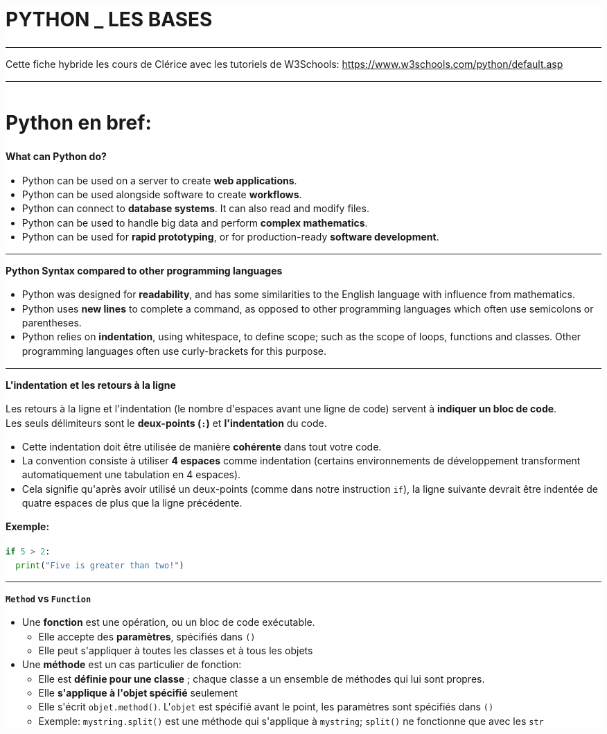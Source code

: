 # PYTHON _ LES BASES


---

Cette fiche hybride les cours de Clérice avec les tutoriels de W3Schools: https://www.w3schools.com/python/default.asp

---

# Python en bref:

**What can Python do?** <br>
- Python can be used on a server to create **web applications**. <br>
- Python can be used alongside software to create **workflows**. <br>
- Python can connect to **database systems**. It can also read and modify files. <br>
- Python can be used to handle big data and perform **complex mathematics**. <br>
- Python can be used for **rapid prototyping**, or for production-ready **software development**. <br>

---

**Python Syntax compared to other programming languages** <br>
- Python was designed for **readability**, and has some similarities to the English language with influence from mathematics.<br>
- Python uses **new lines** to complete a command, as opposed to other programming languages which often use semicolons or parentheses.<br>
- Python relies on **indentation**, using whitespace, to define scope; such as the scope of loops, functions and classes. Other programming languages often use curly-brackets for this purpose.<br>

---

**L'indentation et les retours à la ligne**

Les retours à la ligne et l'indentation (le nombre d'espaces avant une ligne de code) servent à **indiquer un bloc de code**. <br>
Les seuls délimiteurs sont le **deux-points (`:`)** et **l'indentation** du code. 
- Cette indentation doit être utilisée de manière **cohérente** dans tout votre code. <br>
- La convention consiste à utiliser **4 espaces** comme indentation (certains environnements de développement transforment automatiquement une tabulation en 4 espaces). <br>
- Cela signifie qu'après avoir utilisé un deux-points (comme dans notre instruction `if`), la ligne suivante devrait être indentée de quatre espaces de plus que la ligne précédente. <br>

**Exemple:**
```python
if 5 > 2:
  print("Five is greater than two!")
```



---

**`Method` vs `Function`**
- Une **fonction** est une opération, ou un bloc de code exécutable.
    - Elle accepte des **paramètres**, spécifiés dans `()`
    - Elle peut s'appliquer à toutes les classes et à tous les objets
- Une **méthode** est un cas particulier de fonction:
    - Elle est **définie pour une classe** ; chaque classe a un ensemble de méthodes qui lui sont propres.
    - Elle **s'applique à l'objet spécifié** seulement
    - Elle s'écrit `objet.method()`. L'`objet` est spécifié avant le point, les paramètres sont spécifiés dans `()`
    - Exemple: `mystring.split()` est une méthode qui s'applique à `mystring`; `split()` ne fonctionne que avec les `str`

